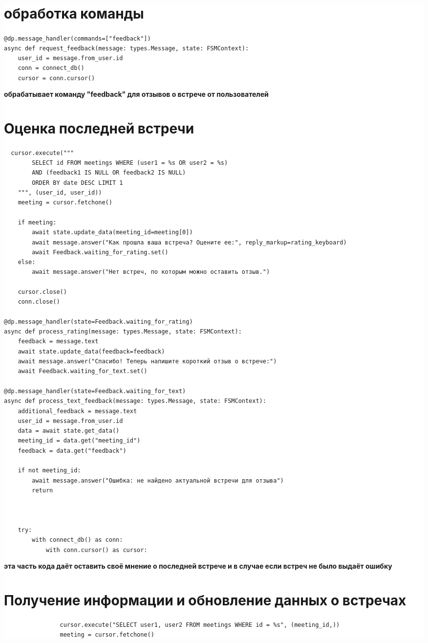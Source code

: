 # обработка команды 
```
@dp.message_handler(commands=["feedback"])
async def request_feedback(message: types.Message, state: FSMContext):
    user_id = message.from_user.id
    conn = connect_db()
    cursor = conn.cursor()
```
__обрабатывает команду "feedback" для отзывов о встрече от пользователей__

# Оценка последней встречи
```
  cursor.execute("""
        SELECT id FROM meetings WHERE (user1 = %s OR user2 = %s)
        AND (feedback1 IS NULL OR feedback2 IS NULL)
        ORDER BY date DESC LIMIT 1
    """, (user_id, user_id))
    meeting = cursor.fetchone()

    if meeting:
        await state.update_data(meeting_id=meeting[0])
        await message.answer("Как прошла ваша встреча? Оцените ее:", reply_markup=rating_keyboard)
        await Feedback.waiting_for_rating.set()
    else:
        await message.answer("Нет встреч, по которым можно оставить отзыв.")

    cursor.close()
    conn.close()

@dp.message_handler(state=Feedback.waiting_for_rating)
async def process_rating(message: types.Message, state: FSMContext):
    feedback = message.text
    await state.update_data(feedback=feedback)
    await message.answer("Спасибо! Теперь напишите короткий отзыв о встрече:")
    await Feedback.waiting_for_text.set()

@dp.message_handler(state=Feedback.waiting_for_text)
async def process_text_feedback(message: types.Message, state: FSMContext):
    additional_feedback = message.text
    user_id = message.from_user.id
    data = await state.get_data()
    meeting_id = data.get("meeting_id")
    feedback = data.get("feedback")

    if not meeting_id:
        await message.answer("Ошибка: не найдено актуальной встречи для отзыва")
        return



    try:
        with connect_db() as conn:
            with conn.cursor() as cursor:
```
__эта часть кода даёт оставить своё  мнение о последней встрече и в случае если встреч не было выдаёт ошибку__
# Получение информации и обновление данных о встречах
```
                cursor.execute("SELECT user1, user2 FROM meetings WHERE id = %s", (meeting_id,))
                meeting = cursor.fetchone()
```